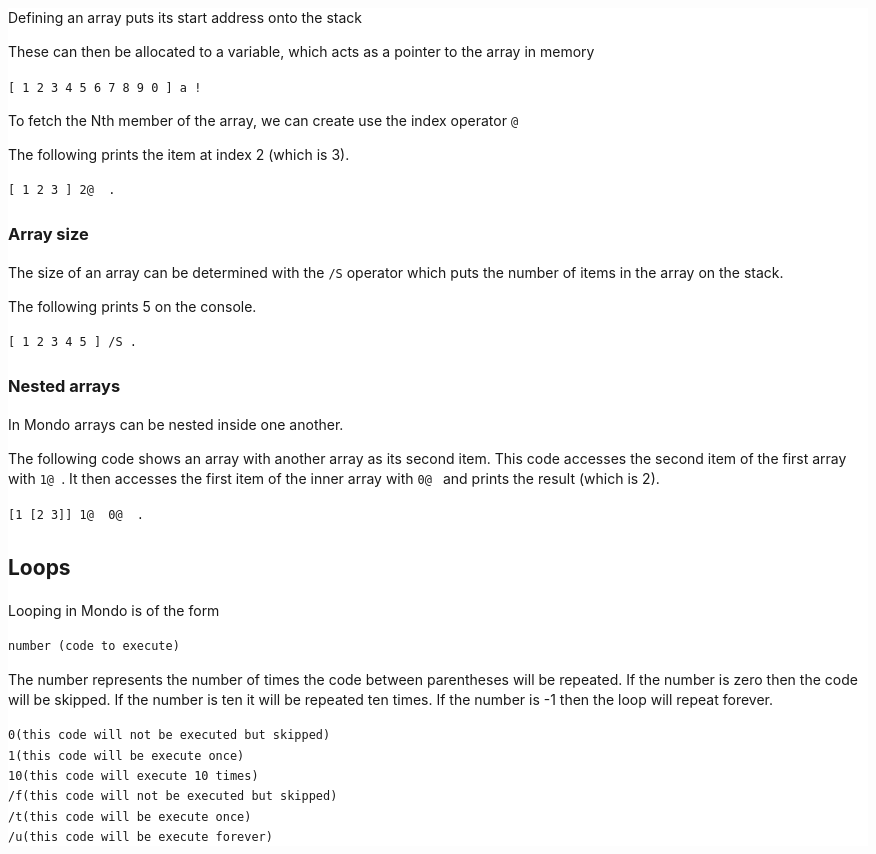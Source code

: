 Defining an array puts its start address onto the stack

These can then be allocated to a variable, which acts as a pointer to the array in memory

```
[ 1 2 3 4 5 6 7 8 9 0 ] a !
```

To fetch the Nth member of the array, we can create use the index operator `@`

The following prints the item at index 2 (which is 3).

```
[ 1 2 3 ] 2@  .
```

### <a name='array-size'></a>Array size

The size of an array can be determined with the `/S` operator which puts the number
of items in the array on the stack.

The following prints 5 on the console.

```
[ 1 2 3 4 5 ] /S .
```

### <a name='nested-arrays'></a>Nested arrays

In Mondo arrays can be nested inside one another.

The following code shows an array with another array as its second item.
This code accesses the second item of the first array with `1@ `. It then accesses
the first item of the inner array with `0@ ` and prints the result (which is 2).

```
[1 [2 3]] 1@  0@  .
```

## <a name='loops'></a>Loops

Looping in Mondo is of the form

```
number (code to execute)
```

The number represents the number of times the code between parentheses will be repeated. If the number is zero then the code will be skipped. If the number
is ten it will be repeated ten times. If the number is -1 then the loop will repeat forever.

```
0(this code will not be executed but skipped)
1(this code will be execute once)
10(this code will execute 10 times)
/f(this code will not be executed but skipped)
/t(this code will be execute once)
/u(this code will be execute forever)
```
